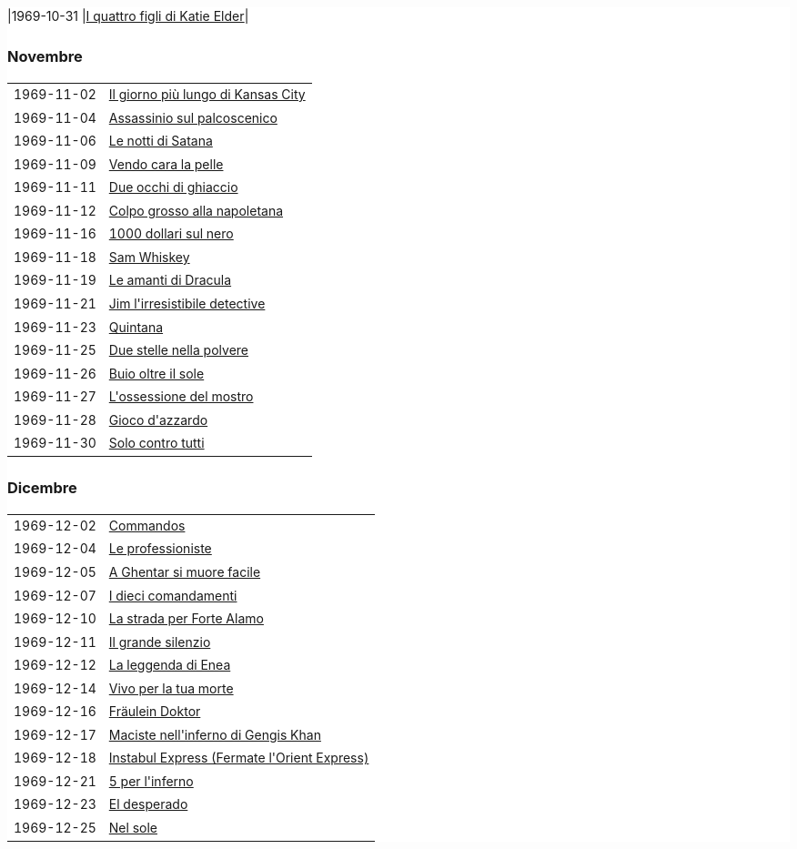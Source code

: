 |1969-10-31 |[I quattro figli di Katie Elder](https://www.imdb.com/title/tt0059740/)|

### Novembre


|           |                                   |
|:----------|:----------------------------------|
|1969-11-02 |[Il giorno più lungo di Kansas City](https://www.imdb.com/title/tt0061197/)|
|1969-11-04 |[Assassinio sul palcoscenico](https://www.imdb.com/title/tt0058383/)|
|1969-11-06 |[Le notti di Satana](https://www.imdb.com/title/tt0063275/)|
|1969-11-09 |[Vendo cara la pelle](https://www.imdb.com/title/tt0215321/)|
|1969-11-11 |[Due occhi di ghiaccio](https://www.imdb.com/title/tt0062742/)|
|1969-11-12 |[Colpo grosso alla napoletana](https://www.imdb.com/title/tt0062731/)|
|1969-11-16 |[1000 dollari sul nero](https://www.imdb.com/title/tt0060697/)|
|1969-11-18 |[Sam Whiskey](https://www.imdb.com/title/tt0064923/)|
|1969-11-19 |[Le amanti di Dracula](https://www.imdb.com/title/tt0062909/)|
|1969-11-21 |[Jim l'irresistibile detective](https://www.imdb.com/title/tt0063246/)|
|1969-11-23 |[Quintana](https://www.imdb.com/title/tt0064869/)|
|1969-11-25 |[Due stelle nella polvere](https://www.imdb.com/title/tt0062218/)|
|1969-11-26 |[Buio oltre il sole](https://www.imdb.com/title/tt0062863/)|
|1969-11-27 |[L'ossessione del mostro](https://www.imdb.com/title/tt0061520/)|
|1969-11-28 |[Gioco d'azzardo](https://www.imdb.com/title/tt0063515/)|
|1969-11-30 |[Solo contro tutti](https://www.imdb.com/title/tt0059273/)|

### Dicembre


|           |                                            |
|:----------|:-------------------------------------------|
|1969-12-02 |[Commandos](https://www.imdb.com/title/tt0062819/)|
|1969-12-04 |[Le professioniste](https://www.imdb.com/title/tt0058409/)|
|1969-12-05 |[A Ghentar si muore facile](https://www.imdb.com/title/tt0062629/)|
|1969-12-07 |[I dieci comandamenti](https://www.imdb.com/title/tt0049833/)|
|1969-12-10 |[La strada per Forte Alamo](https://www.imdb.com/title/tt0058618/)|
|1969-12-11 |[Il grande silenzio](https://www.imdb.com/title/tt0063032/)|
|1969-12-12 |[La leggenda di Enea](https://www.imdb.com/title/tt0056174/)|
|1969-12-14 |[Vivo per la tua morte](https://www.imdb.com/title/tt0065997/)|
|1969-12-16 |[Fräulein Doktor](https://www.imdb.com/title/tt0064350/)|
|1969-12-17 |[Maciste nell'inferno di Gengis Khan](https://www.imdb.com/title/tt0183451/)|
|1969-12-18 |[Instabul Express (Fermate l'Orient Express)](https://www.imdb.com/title/tt0063143/)|
|1969-12-21 |[5 per l'inferno](https://www.imdb.com/title/tt0062807/)|
|1969-12-23 |[El desperado](https://www.imdb.com/title/tt0061563/)|
|1969-12-25 |[Nel sole](https://www.imdb.com/title/tt0138650/)|